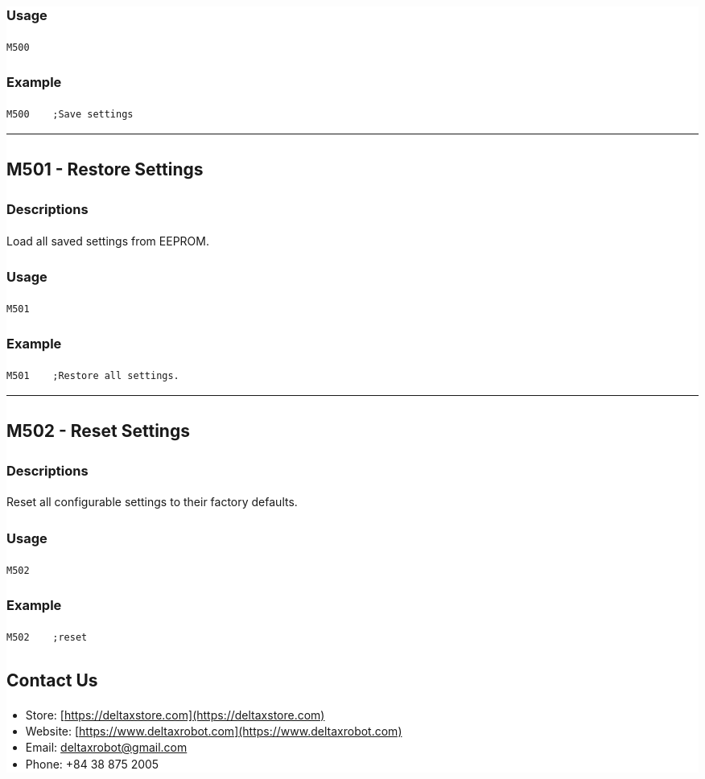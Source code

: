 ### Usage

```
M500
```

### Example

```
M500    ;Save settings
```

---

## M501 - Restore Settings

### Descriptions

Load all saved settings from EEPROM.

### Usage

```
M501
```

### Example

```
M501    ;Restore all settings.
```

---

## M502 - Reset Settings

### Descriptions

Reset all configurable settings to their factory defaults.

### Usage

```
M502
```

### Example

```
M502    ;reset
```

## Contact Us

* Store: [https://deltaxstore.com](https://deltaxstore.com)
* Website: [https://www.deltaxrobot.com](https://www.deltaxrobot.com)
* Email: [deltaxrobot@gmail.com](mailto:deltaxrobot@gmail.com)
* Phone: +84 38 875 2005

